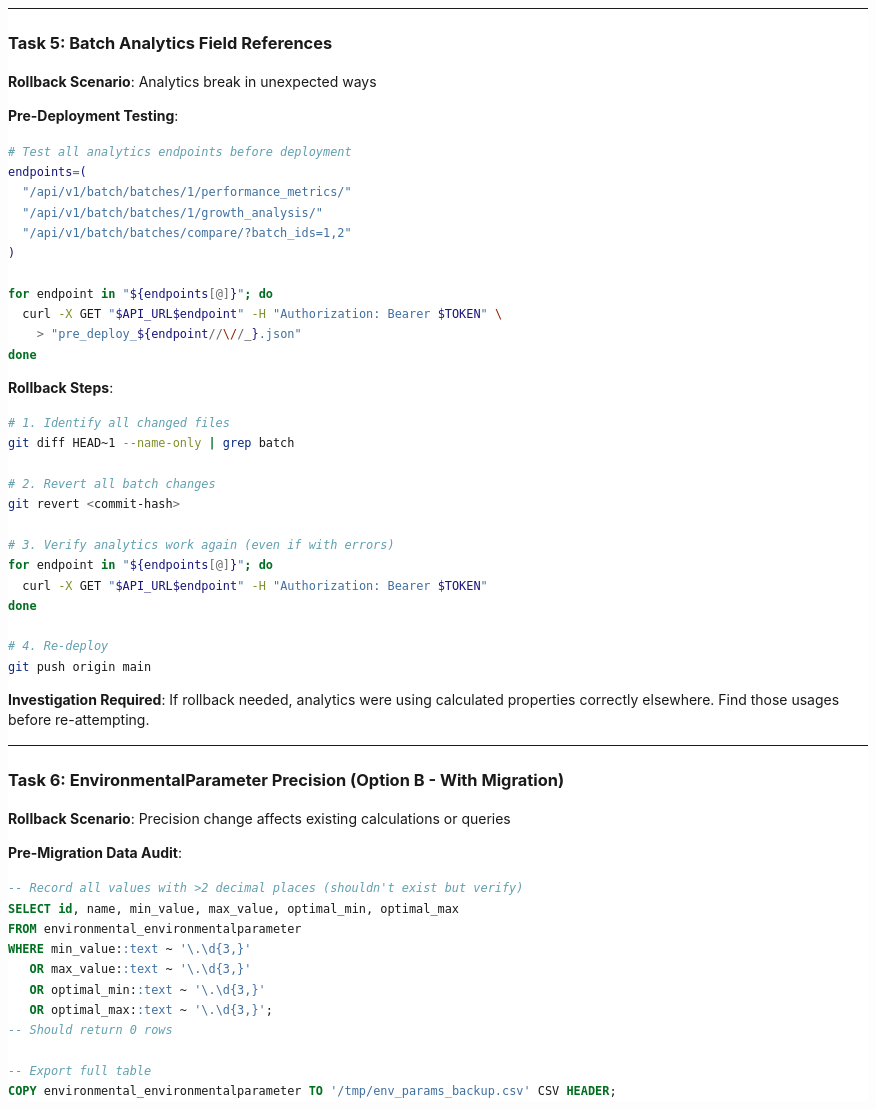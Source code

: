 
---

### Task 5: Batch Analytics Field References

**Rollback Scenario**: Analytics break in unexpected ways

**Pre-Deployment Testing**:
```bash
# Test all analytics endpoints before deployment
endpoints=(
  "/api/v1/batch/batches/1/performance_metrics/"
  "/api/v1/batch/batches/1/growth_analysis/"
  "/api/v1/batch/batches/compare/?batch_ids=1,2"
)

for endpoint in "${endpoints[@]}"; do
  curl -X GET "$API_URL$endpoint" -H "Authorization: Bearer $TOKEN" \
    > "pre_deploy_${endpoint//\//_}.json"
done
```

**Rollback Steps**:
```bash
# 1. Identify all changed files
git diff HEAD~1 --name-only | grep batch

# 2. Revert all batch changes
git revert <commit-hash>

# 3. Verify analytics work again (even if with errors)
for endpoint in "${endpoints[@]}"; do
  curl -X GET "$API_URL$endpoint" -H "Authorization: Bearer $TOKEN"
done

# 4. Re-deploy
git push origin main
```

**Investigation Required**: If rollback needed, analytics were using calculated properties correctly elsewhere. Find those usages before re-attempting.

---

### Task 6: EnvironmentalParameter Precision (Option B - With Migration)

**Rollback Scenario**: Precision change affects existing calculations or queries

**Pre-Migration Data Audit**:
```sql
-- Record all values with >2 decimal places (shouldn't exist but verify)
SELECT id, name, min_value, max_value, optimal_min, optimal_max
FROM environmental_environmentalparameter
WHERE min_value::text ~ '\.\d{3,}'
   OR max_value::text ~ '\.\d{3,}'
   OR optimal_min::text ~ '\.\d{3,}'
   OR optimal_max::text ~ '\.\d{3,}';
-- Should return 0 rows

-- Export full table
COPY environmental_environmentalparameter TO '/tmp/env_params_backup.csv' CSV HEADER;
```
